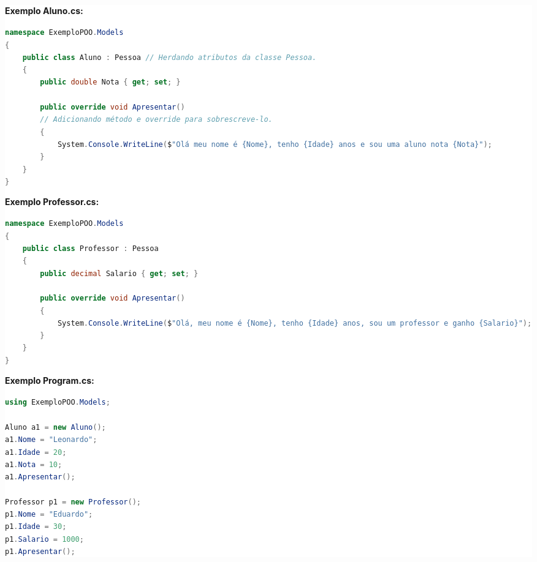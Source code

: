 **Exemplo Aluno.cs:**

~~~~C#
namespace ExemploPOO.Models
{
    public class Aluno : Pessoa // Herdando atributos da classe Pessoa.
    {
        public double Nota { get; set; }
        
        public override void Apresentar()
        // Adicionando método e override para sobrescreve-lo.
        {
            System.Console.WriteLine($"Olá meu nome é {Nome}, tenho {Idade} anos e sou uma aluno nota {Nota}");
        }
    }
}
~~~~

**Exemplo Professor.cs:**

~~~~C#
namespace ExemploPOO.Models
{
    public class Professor : Pessoa
    {
        public decimal Salario { get; set; }

        public override void Apresentar()
        {
            System.Console.WriteLine($"Olá, meu nome é {Nome}, tenho {Idade} anos, sou um professor e ganho {Salario}");
        }
    }
}
~~~~

**Exemplo Program.cs:**

~~~~C#
using ExemploPOO.Models;

Aluno a1 = new Aluno();
a1.Nome = "Leonardo";
a1.Idade = 20;
a1.Nota = 10;
a1.Apresentar();

Professor p1 = new Professor();
p1.Nome = "Eduardo";
p1.Idade = 30;
p1.Salario = 1000;
p1.Apresentar();
~~~~
